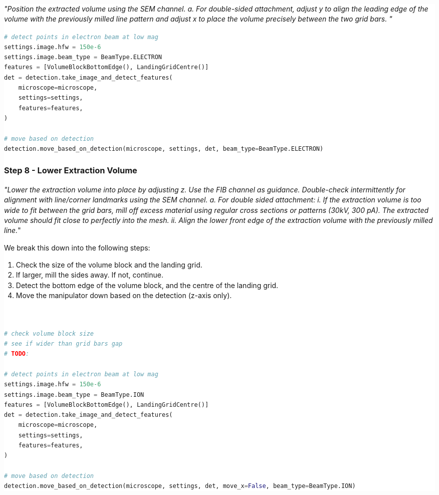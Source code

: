*"Position the extracted volume using the SEM channel.
a. For double-sided attachment, adjust y to align the leading edge of the volume with the
previously milled line pattern and adjust x to place the volume precisely between the
two grid bars. "*

```python
# detect points in electron beam at low mag
settings.image.hfw = 150e-6
settings.image.beam_type = BeamType.ELECTRON
features = [VolumeBlockBottomEdge(), LandingGridCentre()]
det = detection.take_image_and_detect_features(
    microscope=microscope,
    settings=settings,
    features=features,
)

# move based on detection
detection.move_based_on_detection(microscope, settings, det, beam_type=BeamType.ELECTRON)
```

### Step 8 - Lower Extraction Volume

*"Lower the extraction volume into place by adjusting z. Use the FIB channel as guidance.
Double-check intermittently for alignment with line/corner landmarks using the SEM channel.
a. For double sided attachment:
i. If the extraction volume is too wide to fit between the grid bars, mill off excess
material using regular cross sections or patterns (30kV, 300 pA). The extracted
volume should fit close to perfectly into the mesh.
ii. Align the lower front edge of the extraction volume with the previously milled
line.*"

We break this down into the following steps:

1. Check the size of the volume block and the landing grid.
2. If larger, mill the sides away. If not, continue.
3. Detect the bottom edge of the volume block, and the centre of the landing grid.
4. Move the manipulator down based on the detection (z-axis only).

```python


# check volume block size
# see if wider than grid bars gap 
# TODO:

# detect points in electron beam at low mag
settings.image.hfw = 150e-6
settings.image.beam_type = BeamType.ION
features = [VolumeBlockBottomEdge(), LandingGridCentre()]
det = detection.take_image_and_detect_features(
    microscope=microscope,
    settings=settings,
    features=features,
)

# move based on detection
detection.move_based_on_detection(microscope, settings, det, move_x=False, beam_type=BeamType.ION)
```
